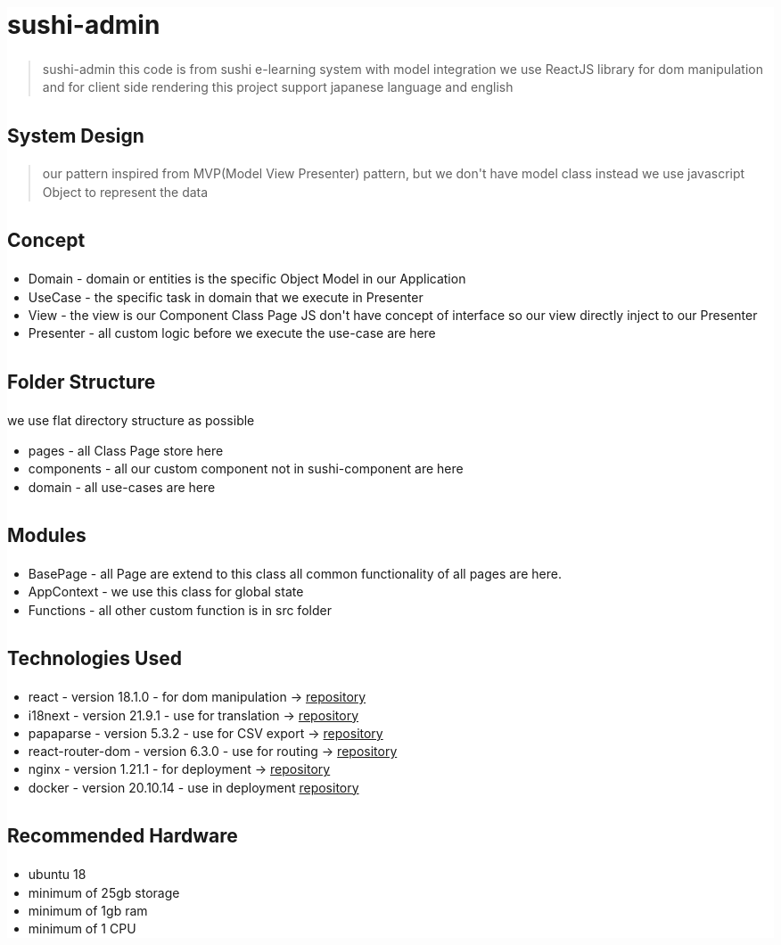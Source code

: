 # sushi-admin

> sushi-admin this code is from sushi e-learning system with model integration
> we use ReactJS library for dom manipulation and for client side rendering
> this project support japanese language and english

## System Design

> our pattern inspired from MVP(Model View Presenter) pattern, but we don't have model class instead we use javascript Object to represent the data

## Concept

* Domain - domain or entities is the specific Object Model in our Application
* UseCase - the specific task in domain that we execute in Presenter
* View - the view is our Component Class Page JS don't have concept of interface so our view directly inject to our
  Presenter
* Presenter - all custom logic before we execute the use-case are here

## Folder Structure

we use flat directory structure as possible

* pages - all Class Page store here
* components - all our custom component not in sushi-component are here
* domain - all use-cases are here

## Modules

* BasePage - all Page are extend to this class all common functionality of all pages are here.
* AppContext - we use this class for global state
* Functions - all other custom function is in src folder

## Technologies Used

- react - version 18.1.0 - for dom manipulation -> [repository](https://github.com/facebook/react)
- i18next - version 21.9.1 - use for translation -> [repository](https://github.com/i18next/i18next)
- papaparse - version 5.3.2 - use for CSV export -> [repository](https://github.com/mholt/PapaParse)
- react-router-dom - version 6.3.0 - use for routing -> [repository](https://github.com/remix-run/react-router)
- nginx - version 1.21.1 - for deployment -> [repository](https://github.com/nginx/nginx)
- docker - version 20.10.14 - use in deployment [repository](https://github.com/docker)

## Recommended Hardware

* ubuntu 18
* minimum of 25gb storage
* minimum of 1gb ram
* minimum of 1 CPU
